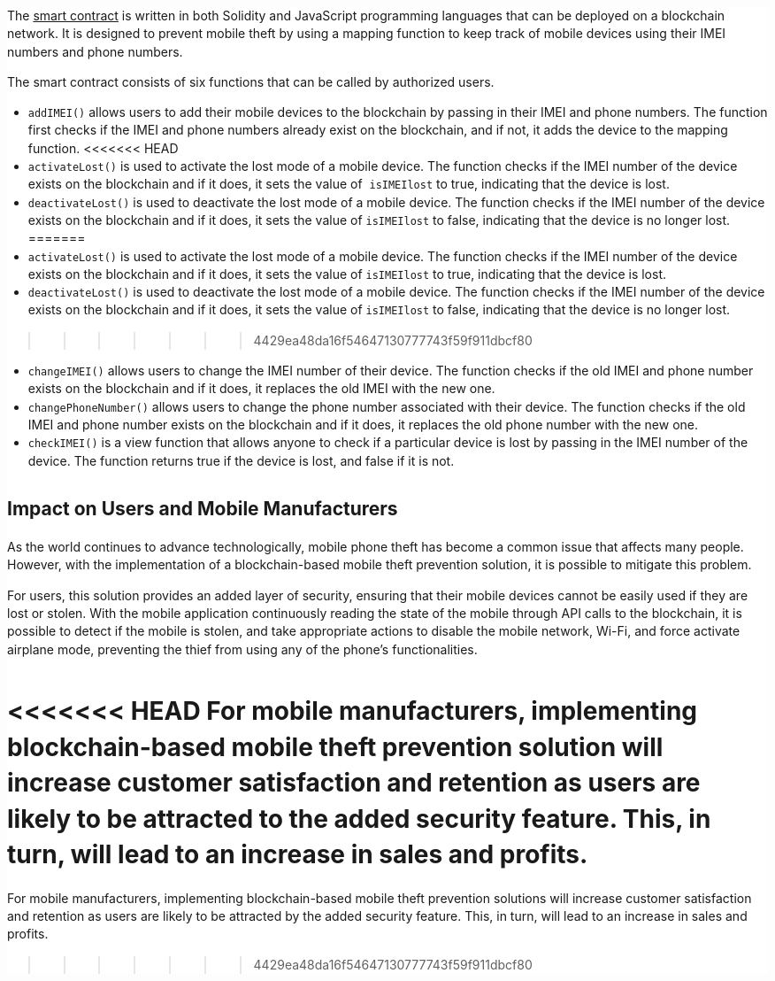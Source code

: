 The [smart contract](https://gist.github.com/yathin017/ec50576dcd706e5868f4d96edcd5a00c) is written in both Solidity and JavaScript programming languages that can be deployed on a blockchain network. It is designed to prevent mobile theft by using a mapping function to keep track of mobile devices using their IMEI numbers and phone numbers.

The smart contract consists of six functions that can be called by authorized users.
- `addIMEI()`  allows users to add their mobile devices to the blockchain by passing in their IMEI and phone numbers. The function first checks if the IMEI and phone numbers already exist on the blockchain, and if not, it adds the device to the mapping function.
<<<<<<< HEAD
- `activateLost()`  is used to activate the lost mode of a mobile device. The function checks if the IMEI number of the device exists on the blockchain and if it does, it sets the value of  `isIMEIlost` to true, indicating that the device is lost.
- `deactivateLost()` is used to deactivate the lost mode of a mobile device. The function checks if the IMEI number of the device exists on the blockchain and if it does, it sets the value of `isIMEIlost` to false, indicating that the device is no longer lost.
=======
- `activateLost()`  is used to activate the lost mode of a mobile device. The function checks if the IMEI number of the device exists on the blockchain and if it does, it sets the value of  `isIMEIlost` to true, indicating that the device is lost.
- `deactivateLost()` is used to deactivate the lost mode of a mobile device. The function checks if the IMEI number of the device exists on the blockchain and if it does, it sets the value of `isIMEIlost` to false, indicating that the device is no longer lost.
>>>>>>> 4429ea48da16f54647130777743f59f911dbcf80
- `changeIMEI()` allows users to change the IMEI number of their device. The function checks if the old IMEI and phone number exists on the blockchain and if it does, it replaces the old IMEI with the new one.
- `changePhoneNumber()` allows users to change the phone number associated with their device. The function checks if the old IMEI and phone number exists on the blockchain and if it does, it replaces the old phone number with the new one.
- `checkIMEI()` is a view function that allows anyone to check if a particular device is lost by passing in the IMEI number of the device. The function returns true if the device is lost, and false if it is not.

## Impact on Users and Mobile Manufacturers
As the world continues to advance technologically, mobile phone theft has become a common issue that affects many people. However, with the implementation of a blockchain-based mobile theft prevention solution, it is possible to mitigate this problem.

For users, this solution provides an added layer of security, ensuring that their mobile devices cannot be easily used if they are lost or stolen. With the mobile application continuously reading the state of the mobile through API calls to the blockchain, it is possible to detect if the mobile is stolen, and take appropriate actions to disable the mobile network, Wi-Fi, and force activate airplane mode, preventing the thief from using any of the phone’s functionalities.

<<<<<<< HEAD
For mobile manufacturers, implementing blockchain-based mobile theft prevention solution will increase customer satisfaction and retention as users are likely to be attracted to the added security feature. This, in turn, will lead to an increase in sales and profits.
=======
For mobile manufacturers, implementing blockchain-based mobile theft prevention solutions will increase customer satisfaction and retention as users are likely to be attracted by the added security feature. This, in turn, will lead to an increase in sales and profits.
>>>>>>> 4429ea48da16f54647130777743f59f911dbcf80
